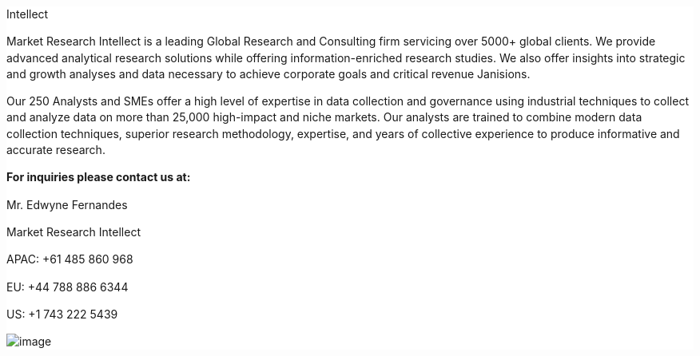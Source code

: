 Intellect</span></strong></p><p><span class="">Market Research Intellect is a leading Global Research and Consulting firm servicing over 5000+ global clients. We provide advanced analytical research solutions while offering information-enriched research studies.&nbsp;</span>We also offer insights into strategic and growth analyses and data necessary to achieve corporate goals and critical revenue Janisions.</p><p><span class="">Our 250 Analysts and SMEs offer a high level of expertise in data collection and governance using industrial techniques to collect and analyze data on more than 25,000 high-impact and niche markets. Our analysts are trained to combine modern data collection techniques, superior research methodology, expertise, and years of collective experience to produce informative and accurate research.</span></p><p><strong>For inquiries please contact us at:</strong></p><p>Mr. Edwyne Fernandes</p><p>Market Research Intellect</p><p>APAC: +61 485 860 968</p><p>EU: +44 788 886 6344</p><p>US: +1 743 222 5439</p>
![image](https://github.com/user-attachments/assets/0f5cc46c-7c5d-402e-85be-96763e110d0e)
